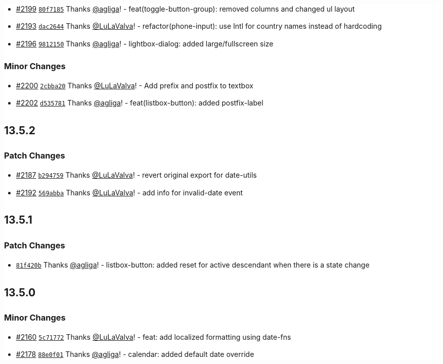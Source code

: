 - [#2199](https://github.com/eBay/ebayui-core/pull/2199) [`80f7185`](https://github.com/eBay/ebayui-core/commit/80f71850ce3a0ea1f5e7d730e834e9ea2c8c2e39) Thanks [@agliga](https://github.com/agliga)! - feat(toggle-button-group): removed columns and changed ul layout

- [#2193](https://github.com/eBay/ebayui-core/pull/2193) [`dac2644`](https://github.com/eBay/ebayui-core/commit/dac2644e6d5c8aa03816038fb735d220d38488f7) Thanks [@LuLaValva](https://github.com/LuLaValva)! - refactor(phone-input): use Intl for country names instead of hardcoding

- [#2196](https://github.com/eBay/ebayui-core/pull/2196) [`9812150`](https://github.com/eBay/ebayui-core/commit/981215044603915b94ea8791bbd94d201c910b29) Thanks [@agliga](https://github.com/agliga)! - lightbox-dialog: added large/fullscreen size

### Minor Changes

- [#2200](https://github.com/eBay/ebayui-core/pull/2200) [`2cbba20`](https://github.com/eBay/ebayui-core/commit/2cbba205f7cee8432a8e6ca804d9464f662bdb6a) Thanks [@LuLaValva](https://github.com/LuLaValva)! - Add prefix and postfix to textbox

- [#2202](https://github.com/eBay/ebayui-core/pull/2202) [`d535781`](https://github.com/eBay/ebayui-core/commit/d535781ac847d4909f65feeef17c7a5cc8083a01) Thanks [@agliga](https://github.com/agliga)! - feat(listbox-button): added postfix-label

## 13.5.2

### Patch Changes

- [#2187](https://github.com/eBay/ebayui-core/pull/2187) [`b294759`](https://github.com/eBay/ebayui-core/commit/b294759fe896cce730d97c2467da2d085efe88e2) Thanks [@LuLaValva](https://github.com/LuLaValva)! - revert original export for date-utils

- [#2192](https://github.com/eBay/ebayui-core/pull/2192) [`569abba`](https://github.com/eBay/ebayui-core/commit/569abba8f2dfc8dc847a34cd7e852bd49ffe2b91) Thanks [@LuLaValva](https://github.com/LuLaValva)! - add info for invalid-date event

## 13.5.1

### Patch Changes

- [`81f420b`](https://github.com/eBay/ebayui-core/commit/81f420bcc9618651725ff3786779e808803e19a1) Thanks [@agliga](https://github.com/agliga)! - listbox-button: added reset for active descendant when there is a state change

## 13.5.0

### Minor Changes

- [#2160](https://github.com/eBay/ebayui-core/pull/2160) [`5c71772`](https://github.com/eBay/ebayui-core/commit/5c717724d00608146bc82fbe2680244843b30c12) Thanks [@LuLaValva](https://github.com/LuLaValva)! - feat: add localized formatting using date-fns

- [#2178](https://github.com/eBay/ebayui-core/pull/2178) [`88e0f01`](https://github.com/eBay/ebayui-core/commit/88e0f01c7c18a3ac82bc756241a656c89e7134c0) Thanks [@agliga](https://github.com/agliga)! - calendar: added default date override
